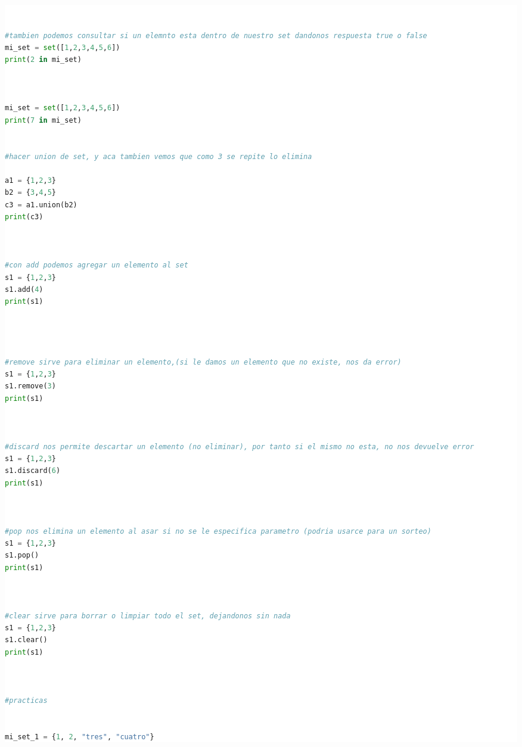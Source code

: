 ````python


#tambien podemos consultar si un elemnto esta dentro de nuestro set dandonos respuesta true o false
mi_set = set([1,2,3,4,5,6])
print(2 in mi_set)



mi_set = set([1,2,3,4,5,6])
print(7 in mi_set)


#hacer union de set, y aca tambien vemos que como 3 se repite lo elimina

a1 = {1,2,3}
b2 = {3,4,5}
c3 = a1.union(b2)
print(c3)



#con add podemos agregar un elemento al set
s1 = {1,2,3}
s1.add(4)
print(s1)




#remove sirve para eliminar un elemento,(si le damos un elemento que no existe, nos da error)
s1 = {1,2,3}
s1.remove(3)
print(s1)



#discard nos permite descartar un elemento (no eliminar), por tanto si el mismo no esta, no nos devuelve error
s1 = {1,2,3}
s1.discard(6)
print(s1)



#pop nos elimina un elemento al asar si no se le especifica parametro (podria usarce para un sorteo)
s1 = {1,2,3}
s1.pop()
print(s1)



#clear sirve para borrar o limpiar todo el set, dejandonos sin nada
s1 = {1,2,3}
s1.clear()
print(s1)



#practicas


mi_set_1 = {1, 2, "tres", "cuatro"}
````